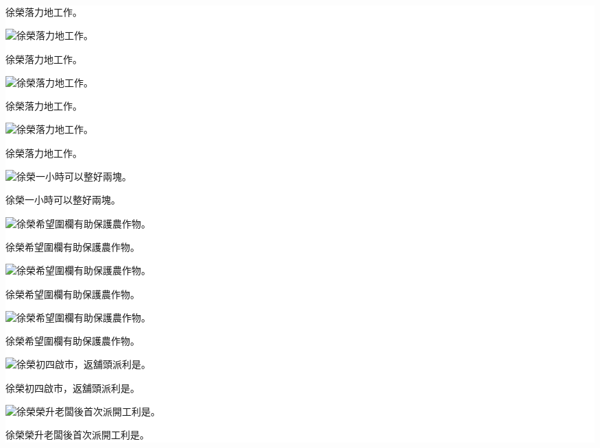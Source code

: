 徐榮落力地工作。



 ![徐榮落力地工作。](https://image.hkhl.hk/f/1024p0/0x0/100/none/ab0d162d71d66487fdbd77e53214f289/2025-02/tsuiwing0807_1738821021_3561810003889079373_2318091580_1_mp4_snapshot_01_49_543.jpg)


徐榮落力地工作。



 ![徐榮落力地工作。](https://image.hkhl.hk/f/1024p0/0x0/100/none/7eb7c38380bb77e34963b09a401bea1f/2025-02/tsuiwing0807_1738821021_3561810003889079373_2318091580_1_mp4_snapshot_01_54_471.jpg)


徐榮落力地工作。



 ![徐榮落力地工作。](https://image.hkhl.hk/f/1024p0/0x0/100/none/542001f4f11c70a5bf4eac5d35a513e5/2025-02/tsuiwing0807_1738821021_3561810003889079373_2318091580_1_mp4_snapshot_01_55_735.jpg)


徐榮落力地工作。



 ![徐榮一小時可以整好兩塊。](https://image.hkhl.hk/f/1024p0/0x0/100/none/d899c9cdda68af30bc20cdb75dad63cf/2025-02/tsuiwing0807_1738821021_3561810003889079373_2318091580_1_mp4_snapshot_02_01_828.jpg)


徐榮一小時可以整好兩塊。



 ![徐榮希望圍欄有助保護農作物。](https://image.hkhl.hk/f/1024p0/0x0/100/none/7a35c7b6fc6bf323ba3ad0a4a637191f/2025-02/tsuiwing0807_1738821021_3561810003889079373_2318091580_1_mp4_snapshot_02_07_644.jpg)


徐榮希望圍欄有助保護農作物。



 ![徐榮希望圍欄有助保護農作物。](https://image.hkhl.hk/f/1024p0/0x0/100/none/34a9c988ef440f8893196d5406ee255f/2025-02/tsuiwing0807_1738821021_3561810003889079373_2318091580_1_mp4_snapshot_02_22_623.jpg)


徐榮希望圍欄有助保護農作物。



 ![徐榮希望圍欄有助保護農作物。](https://image.hkhl.hk/f/1024p0/0x0/100/none/e959d6ce47734bfdba38dc6283482fb9/2025-02/tsuiwing0807_1738821021_3561810003889079373_2318091580_1_mp4_snapshot_02_24_870.jpg)


徐榮希望圍欄有助保護農作物。



 ![徐榮初四啟市，返舖頭派利是。](https://image.hkhl.hk/f/1024p0/0x0/100/none/60957a92d649d4f7aa7b68ad23e02dfa/2025-02/Wing_3_.jpg)


徐榮初四啟市，返舖頭派利是。



 ![徐榮榮升老闆後首次派開工利是。](https://image.hkhl.hk/f/1024p0/0x0/100/none/4330ff11131b2e402f0317dc8e351f4e/2025-02/Wing_5_.jpg)


徐榮榮升老闆後首次派開工利是。


